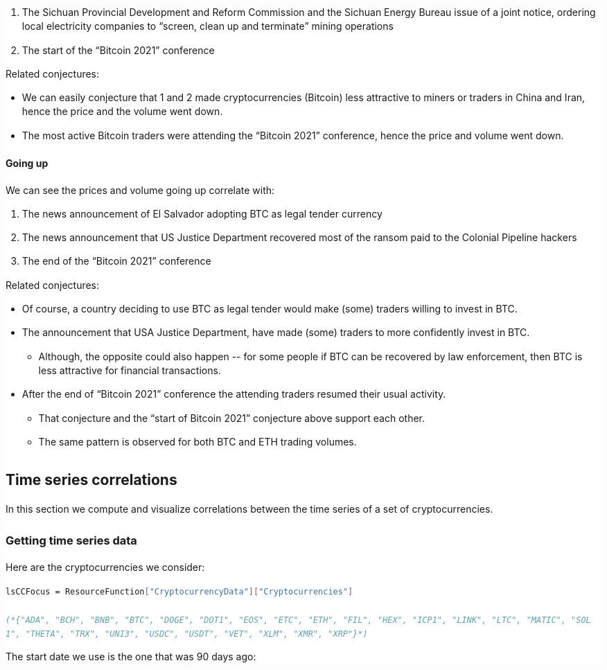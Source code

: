 1. The Sichuan Provincial Development and Reform Commission and the Sichuan Energy Bureau issue of a joint notice, ordering local electricity companies to “screen, clean up and terminate” mining operations

1. The start of the “Bitcoin 2021” conference

Related conjectures:

- We can easily conjecture that 1 and 2 made cryptocurrencies (Bitcoin) less attractive to miners or traders in China and Iran, hence the price and the volume went down. 

- The most active Bitcoin traders were attending the “Bitcoin 2021” conference, hence the price and volume went down.

#### Going up

We can see the prices and volume going up correlate with:

1. The news announcement of El Salvador adopting BTC as legal tender currency

1. The news announcement that US Justice Department recovered most of the ransom paid to the Colonial Pipeline hackers

1. The end of the “Bitcoin 2021” conference

Related conjectures:

- Of course, a country deciding to use BTC as legal tender would make (some) traders willing to invest in BTC.

- The announcement that USA Justice Department, have made (some) traders to more confidently invest in BTC.

    - Although, the opposite could also happen -- for some people if BTC can be recovered by law enforcement, then BTC is less attractive for financial transactions.

- After the end of “Bitcoin 2021” conference the attending traders resumed their usual activity.

    - That conjecture and the “start of Bitcoin 2021” conjecture above support each other.

    - The same pattern is observed for both BTC and ETH trading volumes.

## Time series correlations

In this section we compute and visualize correlations between the time series of a set of cryptocurrencies.

### Getting time series data

Here are the cryptocurrencies we consider:

```mathematica
lsCCFocus = ResourceFunction["CryptocurrencyData"]["Cryptocurrencies"]

(*{"ADA", "BCH", "BNB", "BTC", "DOGE", "DOT1", "EOS", "ETC", "ETH", "FIL", "HEX", "ICP1", "LINK", "LTC", "MATIC", "SOL1", "THETA", "TRX", "UNI3", "USDC", "USDT", "VET", "XLM", "XMR", "XRP"}*)
```

The start date we use is the one that was $90$ days ago:
